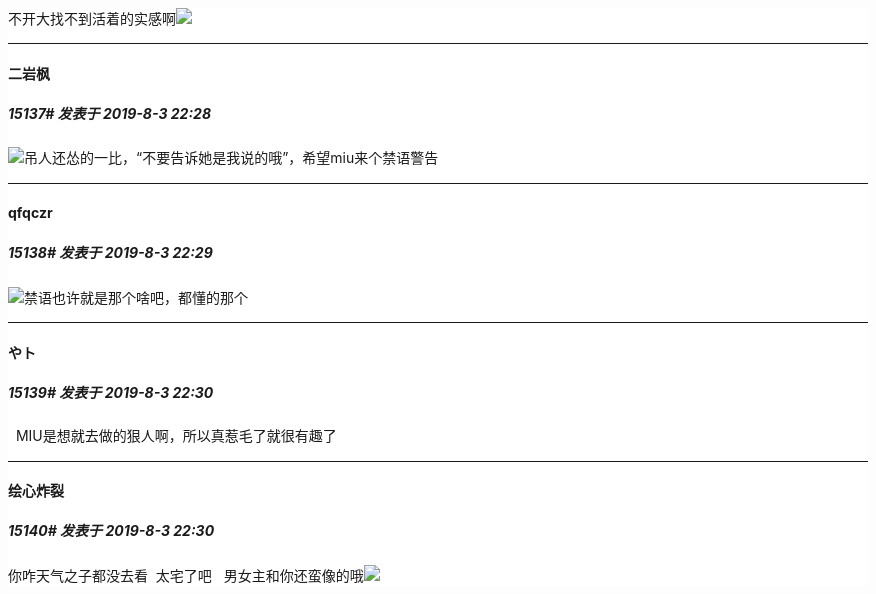 


不开大找不到活着的实感啊<img src="https://static.saraba1st.com/image/smiley/face2017/038.png" referrerpolicy="no-referrer">







-----

####  二岩枫  
##### 15137#       发表于 2019-8-3 22:28



<img src="https://static.saraba1st.com/image/smiley/face2017/067.png" referrerpolicy="no-referrer">吊人还怂的一比，“不要告诉她是我说的哦”，希望miu来个禁语警告







-----

####  qfqczr  
##### 15138#       发表于 2019-8-3 22:29



<img src="https://static.saraba1st.com/image/smiley/face2017/067.png" referrerpolicy="no-referrer">禁语也许就是那个啥吧，都懂的那个







-----

####  やト  
##### 15139#       发表于 2019-8-3 22:30




  MIU是想就去做的狠人啊，所以真惹毛了就很有趣了







-----

####  绘心炸裂  
##### 15140#       发表于 2019-8-3 22:30




你咋天气之子都没去看  太宅了吧   男女主和你还蛮像的哦<img src="https://static.saraba1st.com/image/smiley/face2017/067.png" referrerpolicy="no-referrer">

